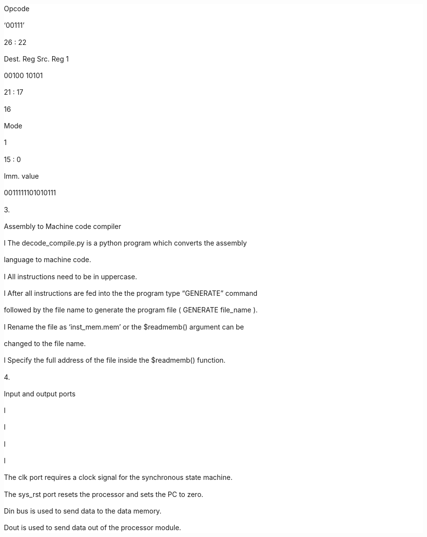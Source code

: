 Opcode

‘00111’

26 : 22

Dest. Reg Src. Reg 1

00100 10101

21 : 17

16

Mode

1

15 : 0

Imm. value

0011111101010111



<a name="br6"></a> 

3\.

Assembly to Machine code compiler

l The decode\_compile.py is a python program which converts the assembly

language to machine code.

l All instructions need to be in uppercase.

l After all instructions are fed into the the program type “GENERATE” command

followed by the file name to generate the program file ( GENERATE file\_name ).

l Rename the file as ‘inst\_mem.mem’ or the $readmemb() argument can be

changed to the file name.

l Specify the full address of the file inside the $readmemb() function.

4\.

Input and output ports

l

l

l

l

The clk port requires a clock signal for the synchronous state machine.

The sys\_rst port resets the processor and sets the PC to zero.

Din bus is used to send data to the data memory.

Dout is used to send data out of the processor module.

